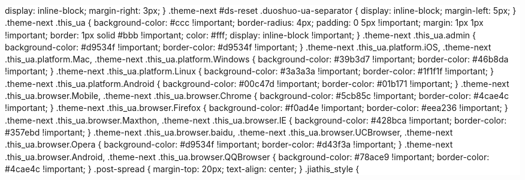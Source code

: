   display: inline-block;
  margin-right: 3px;
}
.theme-next #ds-reset .duoshuo-ua-separator {
  display: inline-block;
  margin-left: 5px;
}
.theme-next .this_ua {
  background-color: #ccc !important;
  border-radius: 4px;
  padding: 0 5px !important;
  margin: 1px 1px !important;
  border: 1px solid #bbb !important;
  color: #fff;
  display: inline-block !important;
}
.theme-next .this_ua.admin {
  background-color: #d9534f !important;
  border-color: #d9534f !important;
}
.theme-next .this_ua.platform.iOS,
.theme-next .this_ua.platform.Mac,
.theme-next .this_ua.platform.Windows {
  background-color: #39b3d7 !important;
  border-color: #46b8da !important;
}
.theme-next .this_ua.platform.Linux {
  background-color: #3a3a3a !important;
  border-color: #1f1f1f !important;
}
.theme-next .this_ua.platform.Android {
  background-color: #00c47d !important;
  border-color: #01b171 !important;
}
.theme-next .this_ua.browser.Mobile,
.theme-next .this_ua.browser.Chrome {
  background-color: #5cb85c !important;
  border-color: #4cae4c !important;
}
.theme-next .this_ua.browser.Firefox {
  background-color: #f0ad4e !important;
  border-color: #eea236 !important;
}
.theme-next .this_ua.browser.Maxthon,
.theme-next .this_ua.browser.IE {
  background-color: #428bca !important;
  border-color: #357ebd !important;
}
.theme-next .this_ua.browser.baidu,
.theme-next .this_ua.browser.UCBrowser,
.theme-next .this_ua.browser.Opera {
  background-color: #d9534f !important;
  border-color: #d43f3a !important;
}
.theme-next .this_ua.browser.Android,
.theme-next .this_ua.browser.QQBrowser {
  background-color: #78ace9 !important;
  border-color: #4cae4c !important;
}
.post-spread {
  margin-top: 20px;
  text-align: center;
}
.jiathis_style {